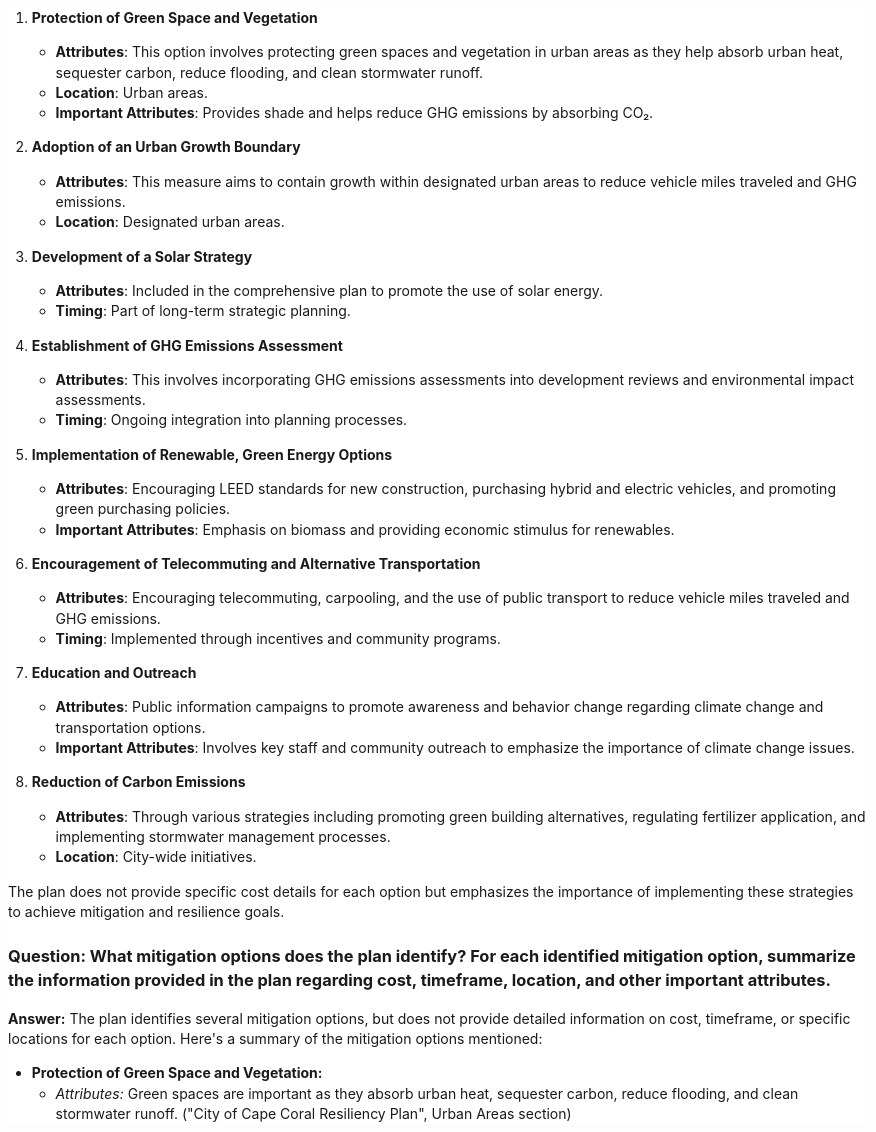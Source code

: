 1. **Protection of Green Space and Vegetation**
   - **Attributes**: This option involves protecting green spaces and vegetation in urban areas as they help absorb urban heat, sequester carbon, reduce flooding, and clean stormwater runoff.
   - **Location**: Urban areas.
   - **Important Attributes**: Provides shade and helps reduce GHG emissions by absorbing CO₂.

2. **Adoption of an Urban Growth Boundary**
   - **Attributes**: This measure aims to contain growth within designated urban areas to reduce vehicle miles traveled and GHG emissions.
   - **Location**: Designated urban areas.

3. **Development of a Solar Strategy**
   - **Attributes**: Included in the comprehensive plan to promote the use of solar energy.
   - **Timing**: Part of long-term strategic planning.

4. **Establishment of GHG Emissions Assessment**
   - **Attributes**: This involves incorporating GHG emissions assessments into development reviews and environmental impact assessments.
   - **Timing**: Ongoing integration into planning processes.

5. **Implementation of Renewable, Green Energy Options**
   - **Attributes**: Encouraging LEED standards for new construction, purchasing hybrid and electric vehicles, and promoting green purchasing policies.
   - **Important Attributes**: Emphasis on biomass and providing economic stimulus for renewables.

6. **Encouragement of Telecommuting and Alternative Transportation**
   - **Attributes**: Encouraging telecommuting, carpooling, and the use of public transport to reduce vehicle miles traveled and GHG emissions.
   - **Timing**: Implemented through incentives and community programs.

7. **Education and Outreach**
   - **Attributes**: Public information campaigns to promote awareness and behavior change regarding climate change and transportation options.
   - **Important Attributes**: Involves key staff and community outreach to emphasize the importance of climate change issues.

8. **Reduction of Carbon Emissions**
   - **Attributes**: Through various strategies including promoting green building alternatives, regulating fertilizer application, and implementing stormwater management processes.
   - **Location**: City-wide initiatives.

The plan does not provide specific cost details for each option but emphasizes the importance of implementing these strategies to achieve mitigation and resilience goals.

### Question: What mitigation options does the plan identify? For each identified mitigation option, summarize the information provided in the plan regarding cost, timeframe, location, and other important attributes.
**Answer:**
The plan identifies several mitigation options, but does not provide detailed information on cost, timeframe, or specific locations for each option. Here's a summary of the mitigation options mentioned:

- **Protection of Green Space and Vegetation:**
  - *Attributes:* Green spaces are important as they absorb urban heat, sequester carbon, reduce flooding, and clean stormwater runoff. ("City of Cape Coral Resiliency Plan", Urban Areas section)
